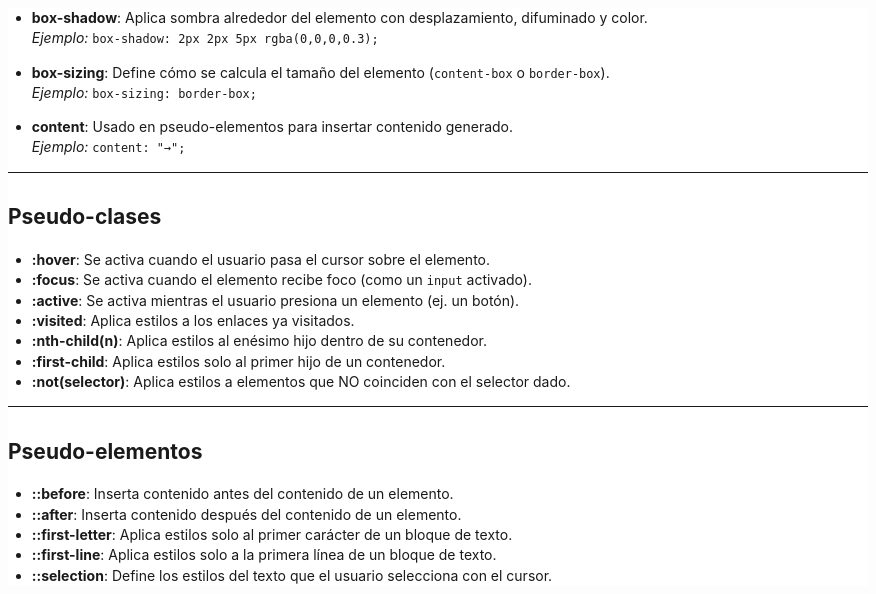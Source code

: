 - **box-shadow**: Aplica sombra alrededor del elemento con desplazamiento, difuminado y color.  
  *Ejemplo:* `box-shadow: 2px 2px 5px rgba(0,0,0,0.3);`

- **box-sizing**: Define cómo se calcula el tamaño del elemento (`content-box` o `border-box`).  
  *Ejemplo:* `box-sizing: border-box;`

- **content**: Usado en pseudo-elementos para insertar contenido generado.  
  *Ejemplo:* `content: "→";`

---

## Pseudo-clases

- **:hover**: Se activa cuando el usuario pasa el cursor sobre el elemento.  
- **:focus**: Se activa cuando el elemento recibe foco (como un `input` activado).  
- **:active**: Se activa mientras el usuario presiona un elemento (ej. un botón).  
- **:visited**: Aplica estilos a los enlaces ya visitados.  
- **:nth-child(n)**: Aplica estilos al enésimo hijo dentro de su contenedor.  
- **:first-child**: Aplica estilos solo al primer hijo de un contenedor.  
- **:not(selector)**: Aplica estilos a elementos que NO coinciden con el selector dado.  

---

## Pseudo-elementos

- **::before**: Inserta contenido antes del contenido de un elemento.  
- **::after**: Inserta contenido después del contenido de un elemento.  
- **::first-letter**: Aplica estilos solo al primer carácter de un bloque de texto.  
- **::first-line**: Aplica estilos solo a la primera línea de un bloque de texto.  
- **::selection**: Define los estilos del texto que el usuario selecciona con el cursor.  
